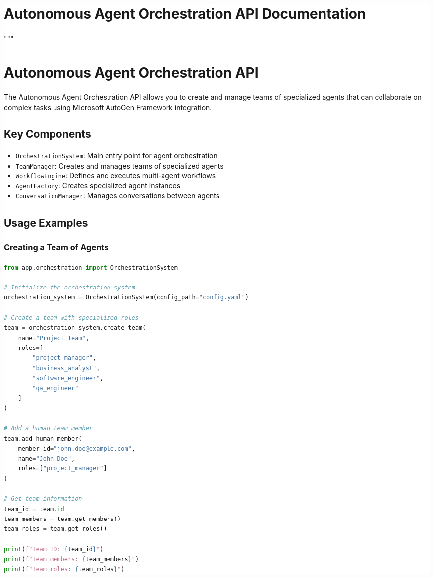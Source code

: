 
# Autonomous Agent Orchestration API Documentation

"""
# Autonomous Agent Orchestration API

The Autonomous Agent Orchestration API allows you to create and manage teams of specialized
agents that can collaborate on complex tasks using Microsoft AutoGen Framework integration.

## Key Components

- `OrchestrationSystem`: Main entry point for agent orchestration
- `TeamManager`: Creates and manages teams of specialized agents
- `WorkflowEngine`: Defines and executes multi-agent workflows
- `AgentFactory`: Creates specialized agent instances
- `ConversationManager`: Manages conversations between agents

## Usage Examples

### Creating a Team of Agents

```python
from app.orchestration import OrchestrationSystem

# Initialize the orchestration system
orchestration_system = OrchestrationSystem(config_path="config.yaml")

# Create a team with specialized roles
team = orchestration_system.create_team(
    name="Project Team",
    roles=[
        "project_manager",
        "business_analyst",
        "software_engineer",
        "qa_engineer"
    ]
)

# Add a human team member
team.add_human_member(
    member_id="john.doe@example.com",
    name="John Doe",
    roles=["project_manager"]
)

# Get team information
team_id = team.id
team_members = team.get_members()
team_roles = team.get_roles()

print(f"Team ID: {team_id}")
print(f"Team members: {team_members}")
print(f"Team roles: {team_roles}")
```

